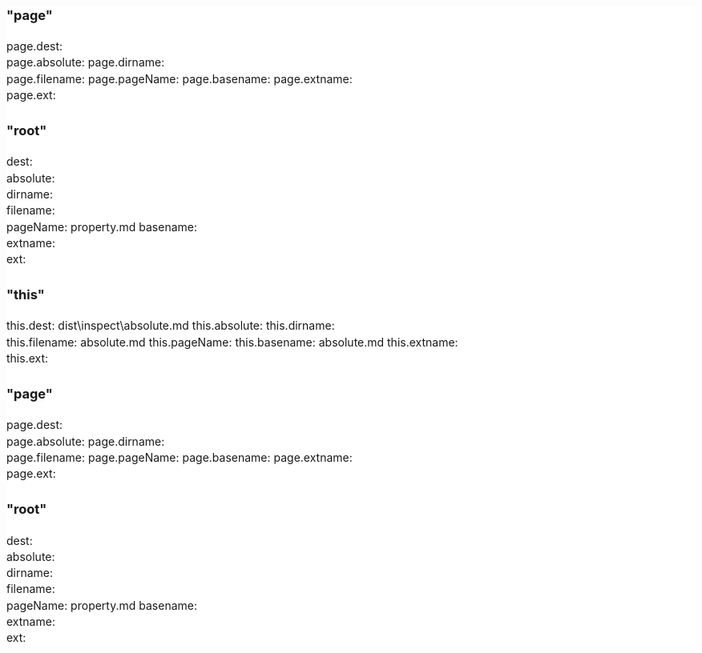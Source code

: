 ### "page"
page.dest:     
page.absolute: 
page.dirname:  
page.filename: 
page.pageName: 
page.basename: 
page.extname:  
page.ext:      

### "root"
dest:          
absolute:      
dirname:       
filename:      
pageName:      property.md
basename:      
extname:       
ext:           

### "this"
this.dest:     dist\inspect\absolute.md
this.absolute: 
this.dirname:  
this.filename: absolute.md
this.pageName: 
this.basename: absolute.md
this.extname:  
this.ext:      

### "page"
page.dest:     
page.absolute: 
page.dirname:  
page.filename: 
page.pageName: 
page.basename: 
page.extname:  
page.ext:      

### "root"
dest:          
absolute:      
dirname:       
filename:      
pageName:      property.md
basename:      
extname:       
ext:           
